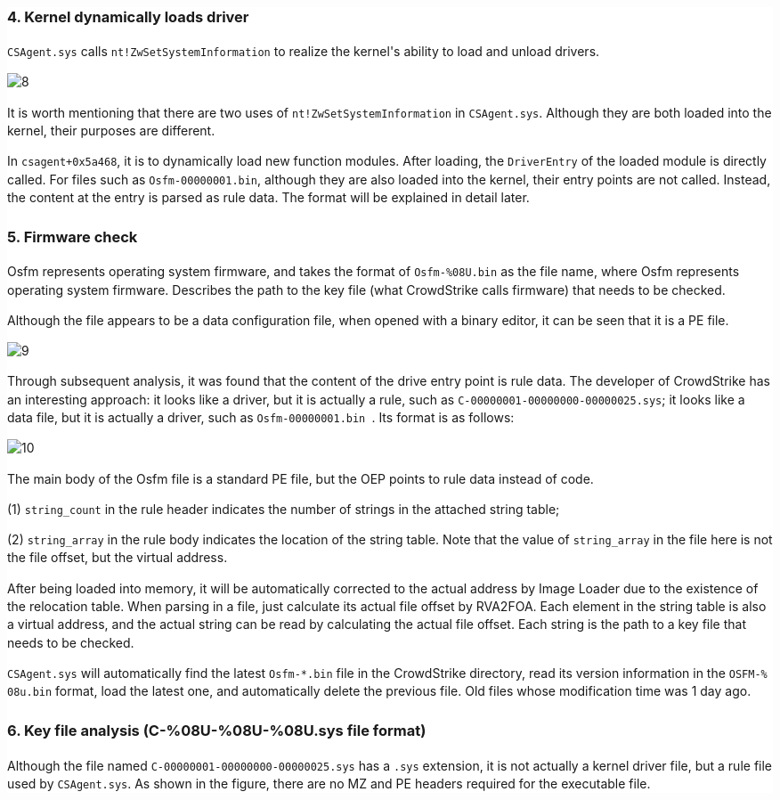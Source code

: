 ### 4. Kernel dynamically loads driver

`CSAgent.sys` calls `nt!ZwSetSystemInformation` to realize the kernel's ability to load and unload drivers.

![8](https://github.com/user-attachments/assets/440a6578-a324-49fc-948c-9fff96865408)

It is worth mentioning that there are two uses of `nt!ZwSetSystemInformation` in `CSAgent.sys`. Although they are both loaded into the kernel, their purposes are different.

In `csagent+0x5a468`, it is to dynamically load new function modules. After loading, the `DriverEntry` of the loaded module is directly called. For files such as `Osfm-00000001.bin`, although they are also loaded into the kernel, their entry points are not called. Instead, the content at the entry is parsed as rule data. The format will be explained in detail later.

### 5. Firmware check

Osfm represents operating system firmware, and takes the format of `Osfm-%08U.bin` as the file name, where Osfm represents operating system firmware. Describes the path to the key file (what CrowdStrike calls firmware) that needs to be checked.

Although the file appears to be a data configuration file, when opened with a binary editor, it can be seen that it is a PE file.

![9](https://github.com/user-attachments/assets/5000fc63-c78e-4370-93b7-e952037282de)

Through subsequent analysis, it was found that the content of the drive entry point is rule data. The developer of CrowdStrike has an interesting approach: it looks like a driver, but it is actually a rule, such as `C-00000001-00000000-00000025.sys`; it looks like a data file, but it is actually a driver, such as `Osfm-00000001.bin `. Its format is as follows:

![10](https://github.com/user-attachments/assets/0941a207-59c2-4c6a-8a80-47aa4313ca36)

The main body of the Osfm file is a standard PE file, but the OEP points to rule data instead of code.

(1) `string_count` in the rule header indicates the number of strings in the attached string table;

(2) `string_array` in the rule body indicates the location of the string table. Note that the value of `string_array` in the file here is not the file offset, but the virtual address.  

After being loaded into memory, it will be automatically corrected to the actual address by Image Loader due to the existence of the relocation table. When parsing in a file, just calculate its actual file offset by RVA2FOA. Each element in the string table is also a virtual address, and the actual string can be read by calculating the actual file offset. Each string is the path to a key file that needs to be checked.

`CSAgent.sys` will automatically find the latest `Osfm-*.bin` file in the CrowdStrike directory, read its version information in the `OSFM-%08u.bin` format, load the latest one, and automatically delete the previous file. Old files whose modification time was 1 day ago.

### 6. Key file analysis (C-%08U-%08U-%08U.sys file format)

Although the file named `C-00000001-00000000-00000025.sys` has a `.sys` extension, it is not actually a kernel driver file, but a rule file used by `CSAgent.sys`. As shown in the figure, there are no MZ and PE headers required for the executable file.
